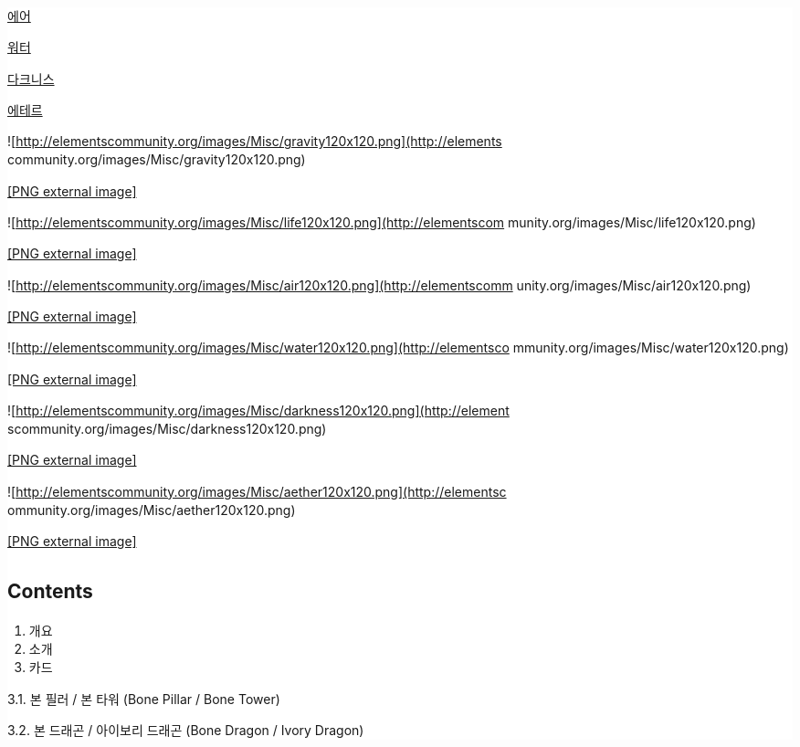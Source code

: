 [에어](Elements%20the%20Game/Air.md)

[워터](Elements%20the%20Game/Water.md)

[다크니스](Elements%20the%20Game/Darkness.md)

[에테르](Elements%20the%20Game/Aether.md)

![http://elementscommunity.org/images/Misc/gravity120x120.png](http://elements
community.org/images/Misc/gravity120x120.png)

[[PNG external
image]](http://elementscommunity.org/images/Misc/gravity120x120.png)

![http://elementscommunity.org/images/Misc/life120x120.png](http://elementscom
munity.org/images/Misc/life120x120.png)

[[PNG external
image]](http://elementscommunity.org/images/Misc/life120x120.png)

![http://elementscommunity.org/images/Misc/air120x120.png](http://elementscomm
unity.org/images/Misc/air120x120.png)

[[PNG external
image]](http://elementscommunity.org/images/Misc/air120x120.png)

![http://elementscommunity.org/images/Misc/water120x120.png](http://elementsco
mmunity.org/images/Misc/water120x120.png)

[[PNG external
image]](http://elementscommunity.org/images/Misc/water120x120.png)

![http://elementscommunity.org/images/Misc/darkness120x120.png](http://element
scommunity.org/images/Misc/darkness120x120.png)

[[PNG external
image]](http://elementscommunity.org/images/Misc/darkness120x120.png)

![http://elementscommunity.org/images/Misc/aether120x120.png](http://elementsc
ommunity.org/images/Misc/aether120x120.png)

[[PNG external
image]](http://elementscommunity.org/images/Misc/aether120x120.png)

## Contents

    

1. 개요 
2. 소개 
3. 카드 
    

3.1. 본 필러 / 본 타워 (Bone Pillar / Bone Tower)

3.2. 본 드래곤 / 아이보리 드래곤 (Bone Dragon / Ivory Dragon)
